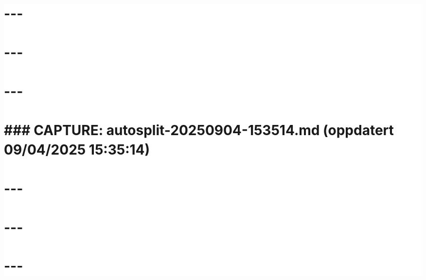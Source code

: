 # ---

#

#

# ---

#

#

#

# ---

#

#

#

#

#

# \### CAPTURE: autosplit-20250904-153514.md (oppdatert 09/04/2025 15:35:14)

# ---

#

#

# ---

#

#

#

# ---

#

#

#
